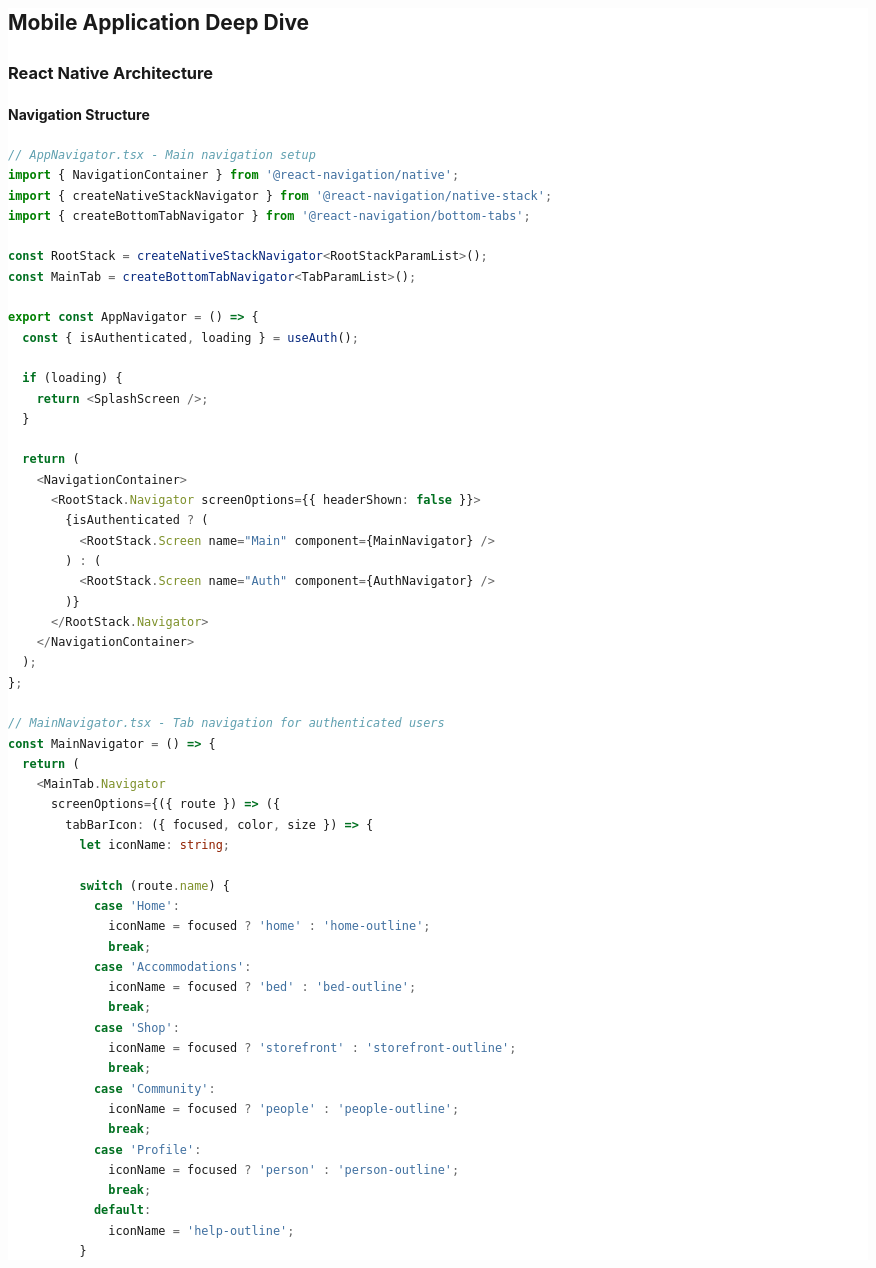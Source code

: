 
## Mobile Application Deep Dive

### React Native Architecture

#### Navigation Structure
```typescript
// AppNavigator.tsx - Main navigation setup
import { NavigationContainer } from '@react-navigation/native';
import { createNativeStackNavigator } from '@react-navigation/native-stack';
import { createBottomTabNavigator } from '@react-navigation/bottom-tabs';

const RootStack = createNativeStackNavigator<RootStackParamList>();
const MainTab = createBottomTabNavigator<TabParamList>();

export const AppNavigator = () => {
  const { isAuthenticated, loading } = useAuth();

  if (loading) {
    return <SplashScreen />;
  }

  return (
    <NavigationContainer>
      <RootStack.Navigator screenOptions={{ headerShown: false }}>
        {isAuthenticated ? (
          <RootStack.Screen name="Main" component={MainNavigator} />
        ) : (
          <RootStack.Screen name="Auth" component={AuthNavigator} />
        )}
      </RootStack.Navigator>
    </NavigationContainer>
  );
};

// MainNavigator.tsx - Tab navigation for authenticated users
const MainNavigator = () => {
  return (
    <MainTab.Navigator
      screenOptions={({ route }) => ({
        tabBarIcon: ({ focused, color, size }) => {
          let iconName: string;

          switch (route.name) {
            case 'Home':
              iconName = focused ? 'home' : 'home-outline';
              break;
            case 'Accommodations':
              iconName = focused ? 'bed' : 'bed-outline';
              break;
            case 'Shop':
              iconName = focused ? 'storefront' : 'storefront-outline';
              break;
            case 'Community':
              iconName = focused ? 'people' : 'people-outline';
              break;
            case 'Profile':
              iconName = focused ? 'person' : 'person-outline';
              break;
            default:
              iconName = 'help-outline';
          }

```